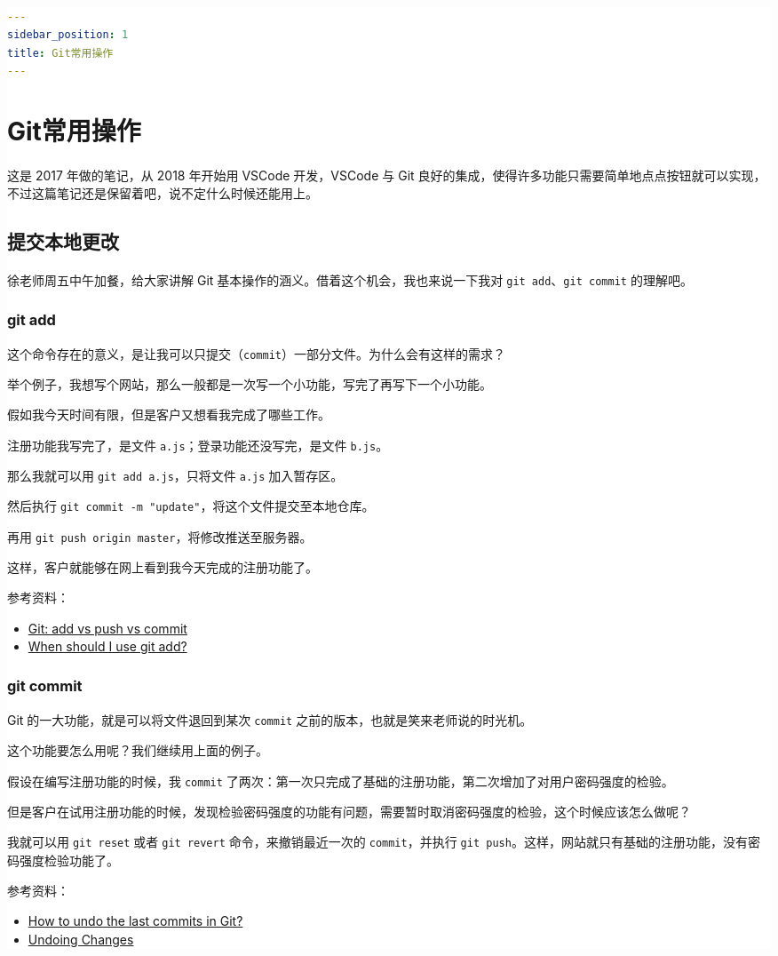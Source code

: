 ```yaml
---
sidebar_position: 1
title: Git常用操作
---
```


# Git常用操作

这是 2017 年做的笔记，从 2018 年开始用 VSCode 开发，VSCode 与 Git 良好的集成，使得许多功能只需要简单地点点按钮就可以实现，不过这篇笔记还是保留着吧，说不定什么时候还能用上。

## 提交本地更改

徐老师周五中午加餐，给大家讲解 Git 基本操作的涵义。借着这个机会，我也来说一下我对 `git add`、`git commit` 的理解吧。

### git add

这个命令存在的意义，是让我可以只提交（`commit`）一部分文件。为什么会有这样的需求？

举个例子，我想写个网站，那么一般都是一次写一个小功能，写完了再写下一个小功能。

假如我今天时间有限，但是客户又想看我完成了哪些工作。

注册功能我写完了，是文件 `a.js`；登录功能还没写完，是文件 `b.js`。

那么我就可以用 `git add a.js`，只将文件 `a.js` 加入暂存区。

然后执行 `git commit -m "update"`，将这个文件提交至本地仓库。

再用 `git push origin master`，将修改推送至服务器。

这样，客户就能够在网上看到我今天完成的注册功能了。

参考资料：

- [Git: add vs push vs commit](https://stackoverflow.com/questions/6143285/git-add-vs-push-vs-commit/)
- [When should I use git add?](https://stackoverflow.com/questions/3673537/when-should-i-use-git-add/)

### git commit

Git 的一大功能，就是可以将文件退回到某次 `commit` 之前的版本，也就是笑来老师说的时光机。

这个功能要怎么用呢？我们继续用上面的例子。

假设在编写注册功能的时候，我 `commit` 了两次：第一次只完成了基础的注册功能，第二次增加了对用户密码强度的检验。

但是客户在试用注册功能的时候，发现检验密码强度的功能有问题，需要暂时取消密码强度的检验，这个时候应该怎么做呢？

我就可以用 `git reset` 或者 `git revert` 命令，来撤销最近一次的 `commit`，并执行 `git push`。这样，网站就只有基础的注册功能，没有密码强度检验功能了。

参考资料：

- [How to undo the last commits in Git?](https://stackoverflow.com/questions/927358/how-to-undo-the-last-commits-in-git/)
- [Undoing Changes](https://www.atlassian.com/git/tutorials/undoing-changes/)
